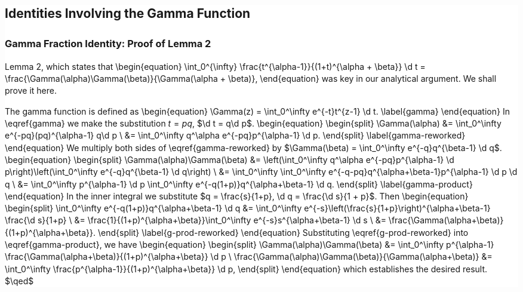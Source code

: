 ## Identities Involving the Gamma Function

### Gamma Fraction Identity: Proof of Lemma 2

Lemma 2, which states that
\begin{equation}
	\int_0^{\infty} \frac{t^{\alpha-1}}{(1+t)^{\alpha + \beta}} \d t = \frac{\Gamma(\alpha)\Gamma(\beta)}{\Gamma(\alpha + \beta)},
\end{equation}
was key in our analytical argument.
We shall prove it here.

The gamma function is defined as
\begin{equation}
	\Gamma(z) = \int_0^\infty e^{-t}t^{z-1} \d t.
	\label{gamma}
\end{equation}
In \eqref{gamma} we make the substitution $t = pq$, $\d t = q\d p$.
\begin{equation}
	\begin{split}
		\Gamma(\alpha) &= \int_0^\infty e^{-pq}(pq)^{\alpha-1} q\d p \\
		&= \int_0^\infty q^\alpha e^{-pq}p^{\alpha-1} \d p.
	\end{split}
	\label{gamma-reworked}
\end{equation}
We multiply both sides of \eqref{gamma-reworked} by $\Gamma(\beta) = \int_0^\infty e^{-q}q^{\beta-1} \d q$.
\begin{equation}
	\begin{split}
		\Gamma(\alpha)\Gamma(\beta) &= \left(\int_0^\infty q^\alpha e^{-pq}p^{\alpha-1} \d p\right)\left(\int_0^\infty e^{-q}q^{\beta-1} \d q\right) \\
		&= \int_0^\infty \int_0^\infty e^{-q-pq}q^{\alpha+\beta-1}p^{\alpha-1} \d p \d q \\
		&= \int_0^\infty p^{\alpha-1} \d p \int_0^\infty e^{-q(1+p)}q^{\alpha+\beta-1} \d q.
	\end{split}
	\label{gamma-product}
\end{equation}
In the inner integral we substitute $q = \frac{s}{1+p}, \d q = \frac{\d s}{1 + p}$.
Then
\begin{equation}
	\begin{split}
		\int_0^\infty e^{-q(1+p)}q^{\alpha+\beta-1} \d q &= \int_0^\infty e^{-s}\left(\frac{s}{1+p}\right)^{\alpha+\beta-1} \frac{\d s}{1+p} \\
		&= \frac{1}{(1+p)^{\alpha+\beta}}\int_0^\infty e^{-s}s^{\alpha+\beta-1} \d s \\
		&= \frac{\Gamma(\alpha+\beta)}{(1+p)^{\alpha+\beta}}.
	\end{split}
	\label{g-prod-reworked}
\end{equation}
Substituting \eqref{g-prod-reworked} into \eqref{gamma-product}, we have
\begin{equation}
	\begin{split}
		\Gamma(\alpha)\Gamma(\beta) &= \int_0^\infty p^{\alpha-1} \frac{\Gamma(\alpha+\beta)}{(1+p)^{\alpha+\beta}} \d p \\
		\frac{\Gamma(\alpha)\Gamma(\beta)}{\Gamma(\alpha+\beta)} &= \int_0^\infty \frac{p^{\alpha-1}}{(1+p)^{\alpha+\beta}} \d p,
	\end{split}
\end{equation}
which establishes the desired result.
$\qed$
